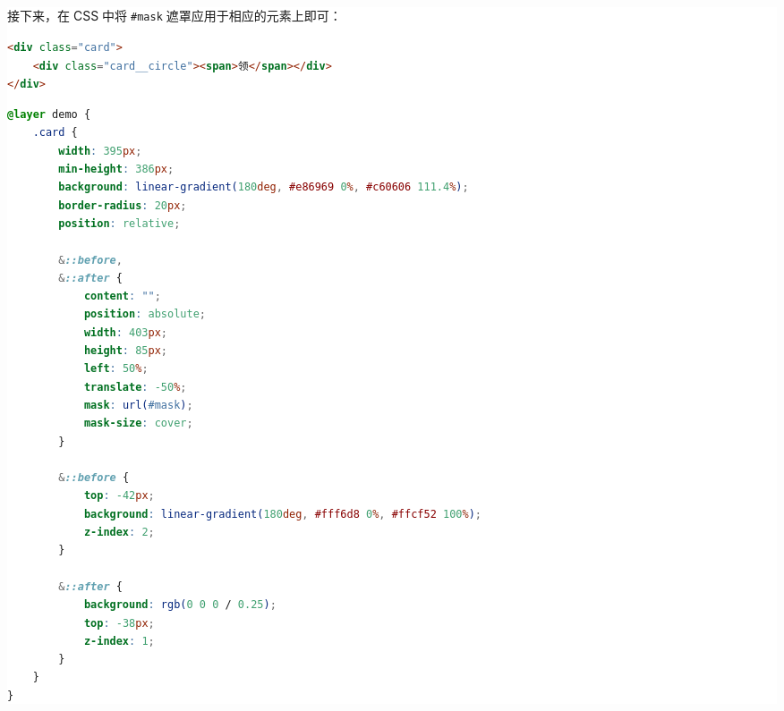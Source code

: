  


接下来，在 CSS 中将 `#mask` 遮罩应用于相应的元素上即可：

  


```HTML
<div class="card">
    <div class="card__circle"><span>领</span></div>
</div>
```

  


```CSS
@layer demo {
    .card {
        width: 395px;
        min-height: 386px;
        background: linear-gradient(180deg, #e86969 0%, #c60606 111.4%);
        border-radius: 20px;
        position: relative;
    
        &::before,
        &::after {
            content: "";
            position: absolute;
            width: 403px;
            height: 85px;
            left: 50%;
            translate: -50%;
            mask: url(#mask);
            mask-size: cover;
        }
    
        &::before {
            top: -42px;
            background: linear-gradient(180deg, #fff6d8 0%, #ffcf52 100%);
            z-index: 2;
        }
    
        &::after {
            background: rgb(0 0 0 / 0.25);
            top: -38px;
            z-index: 1;
        }
    }
}
```

  


